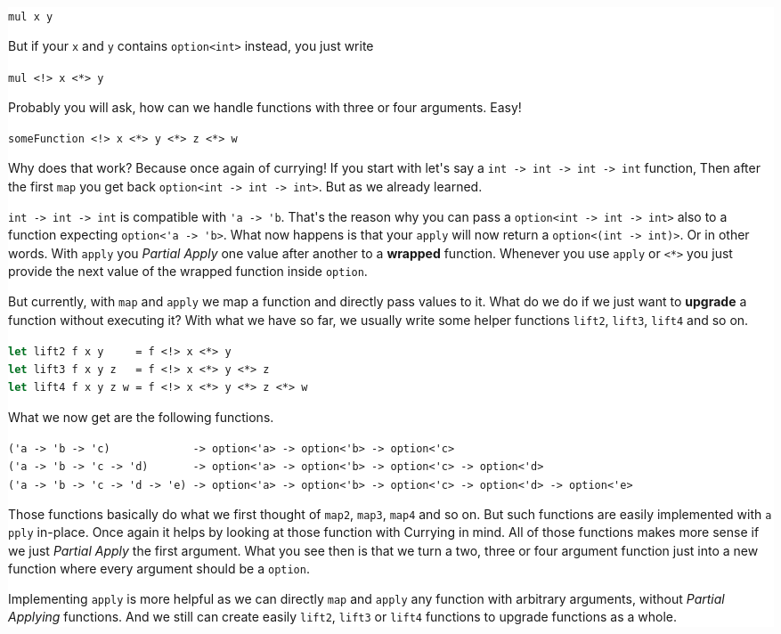```fsharp
mul x y
```

But if your `x` and `y` contains `option<int>` instead, you just write

```fsharp
mul <!> x <*> y
```

Probably you will ask, how can we handle functions with three or four arguments. Easy!

```fsharp
someFunction <!> x <*> y <*> z <*> w
```

Why does that work? Because once again of currying! If you start with let's say a `int -> int -> int -> int`
function, Then after the first `map` you get back `option<int -> int -> int>`. But as we already learned.

`int -> int -> int` is compatible with `'a -> 'b`. That's the reason why you can pass a `option<int -> int -> int>`
also to a function expecting `option<'a -> 'b>`. What now happens is that your `apply` will now return
a `option<(int -> int)>`. Or in other words. With `apply` you *Partial Apply* one value after another
to a **wrapped** function. Whenever you use `apply` or `<*>` you just provide the next value of the wrapped
function inside `option`.

But currently, with `map` and `apply` we map a function and directly pass values to it. What do we do
if we just want to **upgrade** a function without executing it? With what we have so far, we usually
write some helper functions `lift2`, `lift3`, `lift4` and so on.

```fsharp
let lift2 f x y     = f <!> x <*> y
let lift3 f x y z   = f <!> x <*> y <*> z
let lift4 f x y z w = f <!> x <*> y <*> z <*> w
```

What we now get are the following functions.

    ('a -> 'b -> 'c)             -> option<'a> -> option<'b> -> option<'c>
    ('a -> 'b -> 'c -> 'd)       -> option<'a> -> option<'b> -> option<'c> -> option<'d>
    ('a -> 'b -> 'c -> 'd -> 'e) -> option<'a> -> option<'b> -> option<'c> -> option<'d> -> option<'e>

Those functions basically do what we first thought of `map2`, `map3`, `map4` and so on. But such functions
are easily implemented with `apply` in-place. Once again it helps by looking at those function
with Currying in mind. All of those functions makes more sense if we just *Partial Apply* the first
argument. What you see then is that we turn a two, three or four argument function just
into a new function where every argument should be a `option`.

Implementing `apply` is more helpful as we can directly `map` and `apply` any function with arbitrary
arguments, without *Partial Applying* functions. And we still can create easily `lift2`, `lift3` or
`lift4` functions to upgrade functions as a whole.
